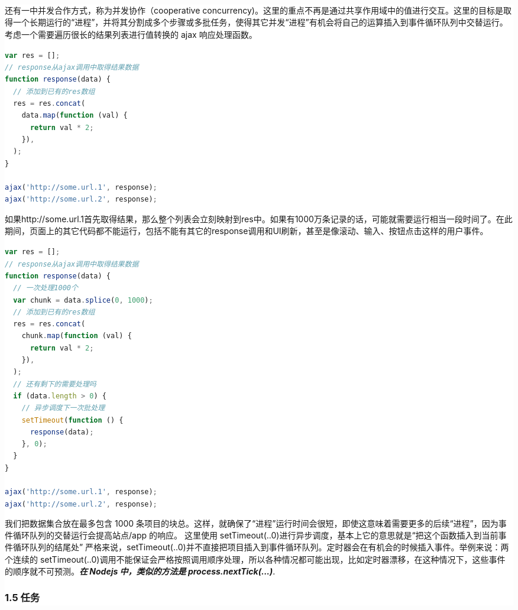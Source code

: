 还有一中并发合作方式，称为并发协作（cooperative concurrency)。这里的重点不再是通过共享作用域中的值进行交互。这里的目标是取得一个长期运行的“进程”，并将其分割成多个步骤或多批任务，使得其它并发“进程”有机会将自己的运算插入到事件循环队列中交替运行。
考虑一个需要遍历很长的结果列表进行值转换的 ajax 响应处理函数。

```js
var res = [];
// response从ajax调用中取得结果数据
function response(data) {
  // 添加到已有的res数组
  res = res.concat(
    data.map(function (val) {
      return val * 2;
    }),
  );
}

ajax('http://some.url.1', response);
ajax('http://some.url.2', response);
```

如果http://some.url.1首先取得结果，那么整个列表会立刻映射到res中。如果有1000万条记录的话，可能就需要运行相当一段时间了。在此期间，页面上的其它代码都不能运行，包括不能有其它的response调用和UI刷新，甚至是像滚动、输入、按钮点击这样的用户事件。

```js
var res = [];
// response从ajax调用中取得结果数据
function response(data) {
  // 一次处理1000个
  var chunk = data.splice(0, 1000);
  // 添加到已有的res数组
  res = res.concat(
    chunk.map(function (val) {
      return val * 2;
    }),
  );
  // 还有剩下的需要处理吗
  if (data.length > 0) {
    // 异步调度下一次批处理
    setTimeout(function () {
      response(data);
    }, 0);
  }
}

ajax('http://some.url.1', response);
ajax('http://some.url.2', response);
```

我们把数据集合放在最多包含 1000 条项目的块总。这样，就确保了“进程”运行时间会很短，即使这意味着需要更多的后续“进程”，因为事件循环队列的交替运行会提高站点/app 的响应。
这里使用 setTimeout(..0)进行异步调度，基本上它的意思就是“把这个函数插入到当前事件循环队列的结尾处”
严格来说，setTimeout(..0)并不直接把项目插入到事件循环队列。定时器会在有机会的时候插入事件。举例来说：两个连续的 setTimeout(..0)调用不能保证会严格按照调用顺序处理，所以各种情况都可能出现，比如定时器漂移，在这种情况下，这些事件的顺序就不可预测。**_在 Nodejs 中，类似的方法是 process.nextTick(...)_**.

### 1.5 任务
